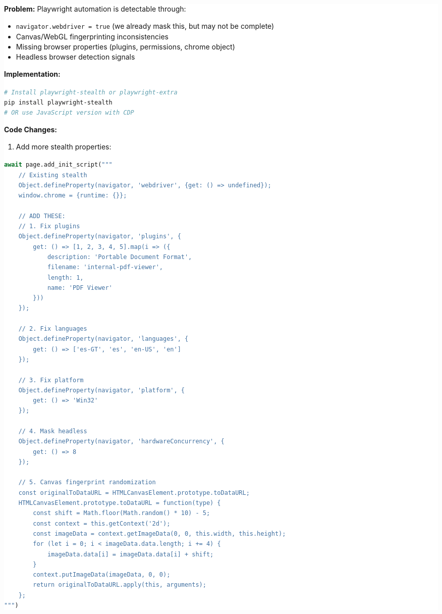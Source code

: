 **Problem:** Playwright automation is detectable through:
- `navigator.webdriver = true` (we already mask this, but may not be complete)
- Canvas/WebGL fingerprinting inconsistencies
- Missing browser properties (plugins, permissions, chrome object)
- Headless browser detection signals

**Implementation:**
```bash
# Install playwright-stealth or playwright-extra
pip install playwright-stealth
# OR use JavaScript version with CDP
```

**Code Changes:**
1. Add more stealth properties:
```python
await page.add_init_script("""
    // Existing stealth
    Object.defineProperty(navigator, 'webdriver', {get: () => undefined});
    window.chrome = {runtime: {}};

    // ADD THESE:
    // 1. Fix plugins
    Object.defineProperty(navigator, 'plugins', {
        get: () => [1, 2, 3, 4, 5].map(i => ({
            description: 'Portable Document Format',
            filename: 'internal-pdf-viewer',
            length: 1,
            name: 'PDF Viewer'
        }))
    });

    // 2. Fix languages
    Object.defineProperty(navigator, 'languages', {
        get: () => ['es-GT', 'es', 'en-US', 'en']
    });

    // 3. Fix platform
    Object.defineProperty(navigator, 'platform', {
        get: () => 'Win32'
    });

    // 4. Mask headless
    Object.defineProperty(navigator, 'hardwareConcurrency', {
        get: () => 8
    });

    // 5. Canvas fingerprint randomization
    const originalToDataURL = HTMLCanvasElement.prototype.toDataURL;
    HTMLCanvasElement.prototype.toDataURL = function(type) {
        const shift = Math.floor(Math.random() * 10) - 5;
        const context = this.getContext('2d');
        const imageData = context.getImageData(0, 0, this.width, this.height);
        for (let i = 0; i < imageData.data.length; i += 4) {
            imageData.data[i] = imageData.data[i] + shift;
        }
        context.putImageData(imageData, 0, 0);
        return originalToDataURL.apply(this, arguments);
    };
""")
```
